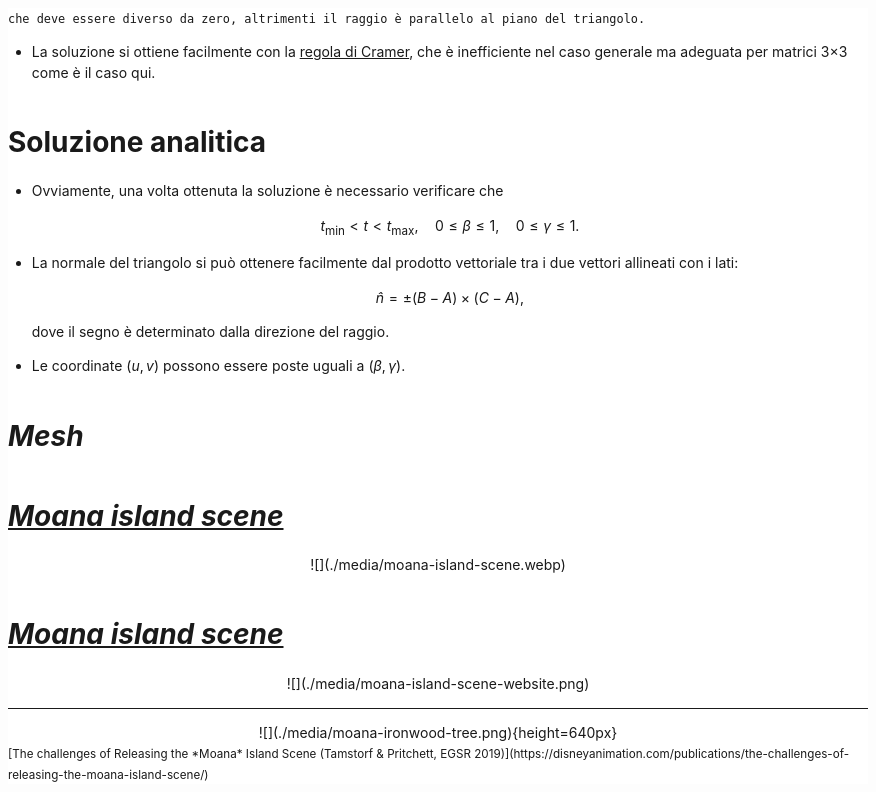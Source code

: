     che deve essere diverso da zero, altrimenti il raggio è parallelo al piano del triangolo.

-   La soluzione si ottiene facilmente con la [regola di Cramer](https://en.wikipedia.org/wiki/Cramer%27s_rule), che è inefficiente nel caso generale ma adeguata per matrici 3×3 come è il caso qui.

# Soluzione analitica

-   Ovviamente, una volta ottenuta la soluzione è necessario verificare che

    $$
    t_\text{min} < t < t_\text{max}, \quad 0 \leq \beta \leq 1, \quad 0 \leq \gamma \leq 1.
    $$

-   La normale del triangolo si può ottenere facilmente dal prodotto vettoriale tra i due vettori allineati con i lati:

    $$
    \hat n = \pm (B - A) \times (C - A),
    $$

    dove il segno è determinato dalla direzione del raggio.

-   Le coordinate $(u, v)$ possono essere poste uguali a $(\beta, \gamma)$.


# *Mesh*

# [*Moana island scene*](https://www.disneyanimation.com/resources/moana-island-scene/)

<center>
![](./media/moana-island-scene.webp)
</center>

# [*Moana island scene*](https://www.disneyanimation.com/resources/moana-island-scene/)

<center>
![](./media/moana-island-scene-website.png)
</center>

---

<center>
![](./media/moana-ironwood-tree.png){height=640px}
</center>

<small>
[The challenges of Releasing the *Moana* Island Scene (Tamstorf & Pritchett, EGSR 2019)](https://disneyanimation.com/publications/the-challenges-of-releasing-the-moana-island-scene/)
</small>
